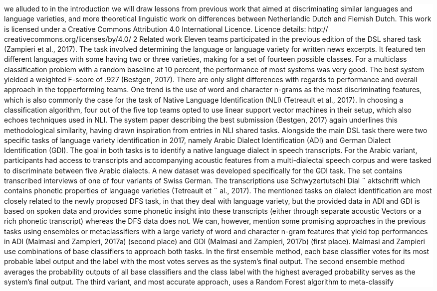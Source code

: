 we alluded to in the introduction we will draw lessons from previous work that aimed at discriminating
similar languages and language varieties, and more theoretical linguistic work on differences between
Netherlandic Dutch and Flemish Dutch.
This work is licensed under a Creative Commons Attribution 4.0 International Licence. Licence details: http://
creativecommons.org/licenses/by/4.0/
2 Related work
Eleven teams participated in the previous edition of the DSL shared task (Zampieri et al., 2017). The task
involved determining the language or language variety for written news excerpts. It featured ten different
languages with some having two or three varieties, making for a set of fourteen possible classes. For a
multiclass classification problem with a random baseline at 10 percent, the performance of most systems
was very good. The best system yielded a weighted F-score of .927 (Bestgen, 2017).
There are only slight differences with regards to performance and overall approach in the topperforming
teams. One trend is the use of word and character n-grams as the most discriminating features,
which is also commonly the case for the task of Native Language Identification (NLI) (Tetreault
et al., 2017). In choosing a classification algorithm, four out of the five top teams opted to use linear
support vector machines in their setup, which also echoes techniques used in NLI. The system paper
describing the best submission (Bestgen, 2017) again underlines this methodological similarity, having
drawn inspiration from entries in NLI shared tasks.
Alongside the main DSL task there were two specific tasks of language variety identification in 2017,
namely Arabic Dialect Identification (ADI) and German Dialect Identification (GDI). The goal in both
tasks is to identify a native language dialect in speech transcripts. For the Arabic variant, participants had
access to transcripts and accompanying acoustic features from a multi-dialectal speech corpus and were
tasked to discriminate between five Arabic dialects. A new dataset was developed specifically for the GDI
task. The set contains transcribed interviews of one of four variants of Swiss German. The transcriptions
use Schwyzertutschi Dial ¨ aktschrift which contains phonetic properties of language varieties (Tetreault et ¨
al., 2017).
The mentioned tasks on dialect identification are most closely related to the newly proposed DFS task,
in that they deal with language variety, but the provided data in ADI and GDI is based on spoken data
and provides some phonetic insight into these transcripts (either through separate acoustic Vectors or a
rich phonetic transcript) whereas the DFS data does not.
We can, however, mention some promising approaches in the previous tasks using ensembles or metaclassifiers
with a large variety of word and character n-gram features that yield top performances in ADI
(Malmasi and Zampieri, 2017a) (second place) and GDI (Malmasi and Zampieri, 2017b) (first place).
Malmasi and Zampieri use combinations of base classifiers to approach both tasks. In the first ensemble
method, each base classifier votes for its most probable label output and the label with the most votes
serves as the system’s final output. The second ensemble method averages the probability outputs of
all base classifiers and the class label with the highest averaged probability serves as the system’s final
output. The third variant, and most accurate approach, uses a Random Forest algorithm to meta-classify